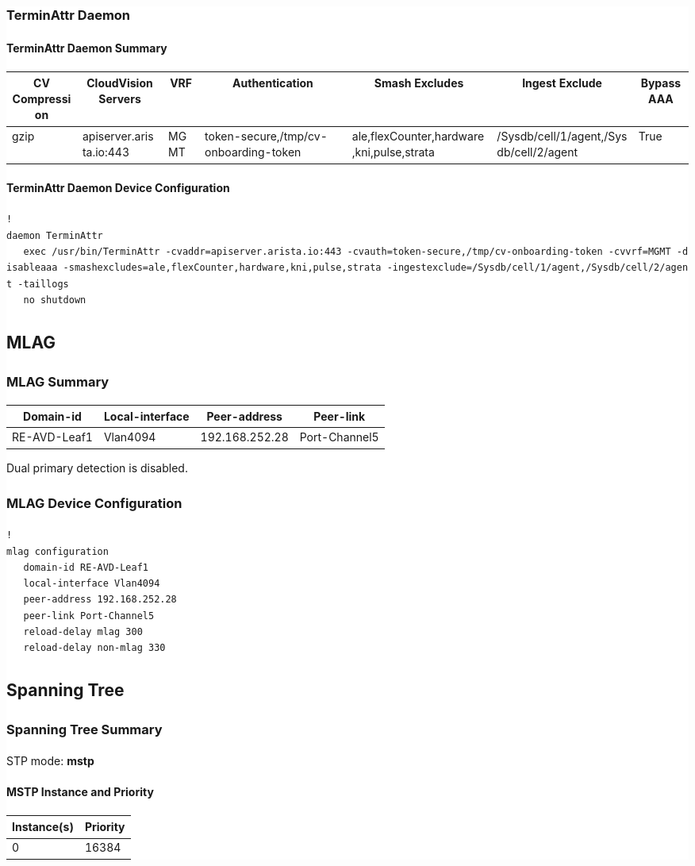 ### TerminAttr Daemon

#### TerminAttr Daemon Summary

| CV Compression | CloudVision Servers | VRF | Authentication | Smash Excludes | Ingest Exclude | Bypass AAA |
| -------------- | ------------------- | --- | -------------- | -------------- | -------------- | ---------- |
| gzip | apiserver.arista.io:443 | MGMT | token-secure,/tmp/cv-onboarding-token | ale,flexCounter,hardware,kni,pulse,strata | /Sysdb/cell/1/agent,/Sysdb/cell/2/agent | True |

#### TerminAttr Daemon Device Configuration

```eos
!
daemon TerminAttr
   exec /usr/bin/TerminAttr -cvaddr=apiserver.arista.io:443 -cvauth=token-secure,/tmp/cv-onboarding-token -cvvrf=MGMT -disableaaa -smashexcludes=ale,flexCounter,hardware,kni,pulse,strata -ingestexclude=/Sysdb/cell/1/agent,/Sysdb/cell/2/agent -taillogs
   no shutdown
```

## MLAG

### MLAG Summary

| Domain-id | Local-interface | Peer-address | Peer-link |
| --------- | --------------- | ------------ | --------- |
| RE-AVD-Leaf1 | Vlan4094 | 192.168.252.28 | Port-Channel5 |

Dual primary detection is disabled.

### MLAG Device Configuration

```eos
!
mlag configuration
   domain-id RE-AVD-Leaf1
   local-interface Vlan4094
   peer-address 192.168.252.28
   peer-link Port-Channel5
   reload-delay mlag 300
   reload-delay non-mlag 330
```

## Spanning Tree

### Spanning Tree Summary

STP mode: **mstp**

#### MSTP Instance and Priority

| Instance(s) | Priority |
| -------- | -------- |
| 0 | 16384 |
